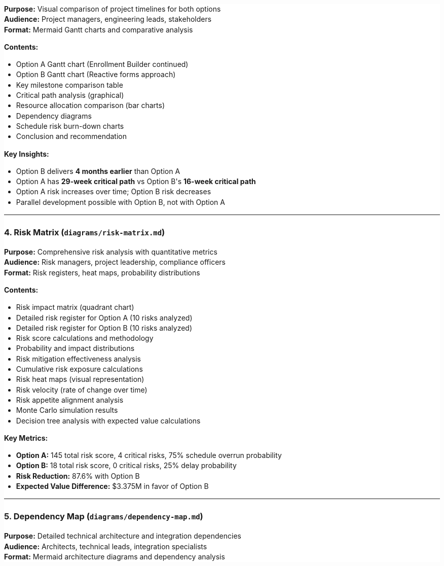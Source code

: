 **Purpose:** Visual comparison of project timelines for both options  
**Audience:** Project managers, engineering leads, stakeholders  
**Format:** Mermaid Gantt charts and comparative analysis

**Contents:**
- Option A Gantt chart (Enrollment Builder continued)
- Option B Gantt chart (Reactive forms approach)
- Key milestone comparison table
- Critical path analysis (graphical)
- Resource allocation comparison (bar charts)
- Dependency diagrams
- Schedule risk burn-down charts
- Conclusion and recommendation

**Key Insights:**
- Option B delivers **4 months earlier** than Option A
- Option A has **29-week critical path** vs Option B's **16-week critical path**
- Option A risk increases over time; Option B risk decreases
- Parallel development possible with Option B, not with Option A

---

### 4. Risk Matrix (`diagrams/risk-matrix.md`)

**Purpose:** Comprehensive risk analysis with quantitative metrics  
**Audience:** Risk managers, project leadership, compliance officers  
**Format:** Risk registers, heat maps, probability distributions

**Contents:**
- Risk impact matrix (quadrant chart)
- Detailed risk register for Option A (10 risks analyzed)
- Detailed risk register for Option B (10 risks analyzed)
- Risk score calculations and methodology
- Probability and impact distributions
- Risk mitigation effectiveness analysis
- Cumulative risk exposure calculations
- Risk heat maps (visual representation)
- Risk velocity (rate of change over time)
- Risk appetite alignment analysis
- Monte Carlo simulation results
- Decision tree analysis with expected value calculations

**Key Metrics:**
- **Option A:** 145 total risk score, 4 critical risks, 75% schedule overrun probability
- **Option B:** 18 total risk score, 0 critical risks, 25% delay probability
- **Risk Reduction:** 87.6% with Option B
- **Expected Value Difference:** $3.375M in favor of Option B

---

### 5. Dependency Map (`diagrams/dependency-map.md`)

**Purpose:** Detailed technical architecture and integration dependencies  
**Audience:** Architects, technical leads, integration specialists  
**Format:** Mermaid architecture diagrams and dependency analysis
